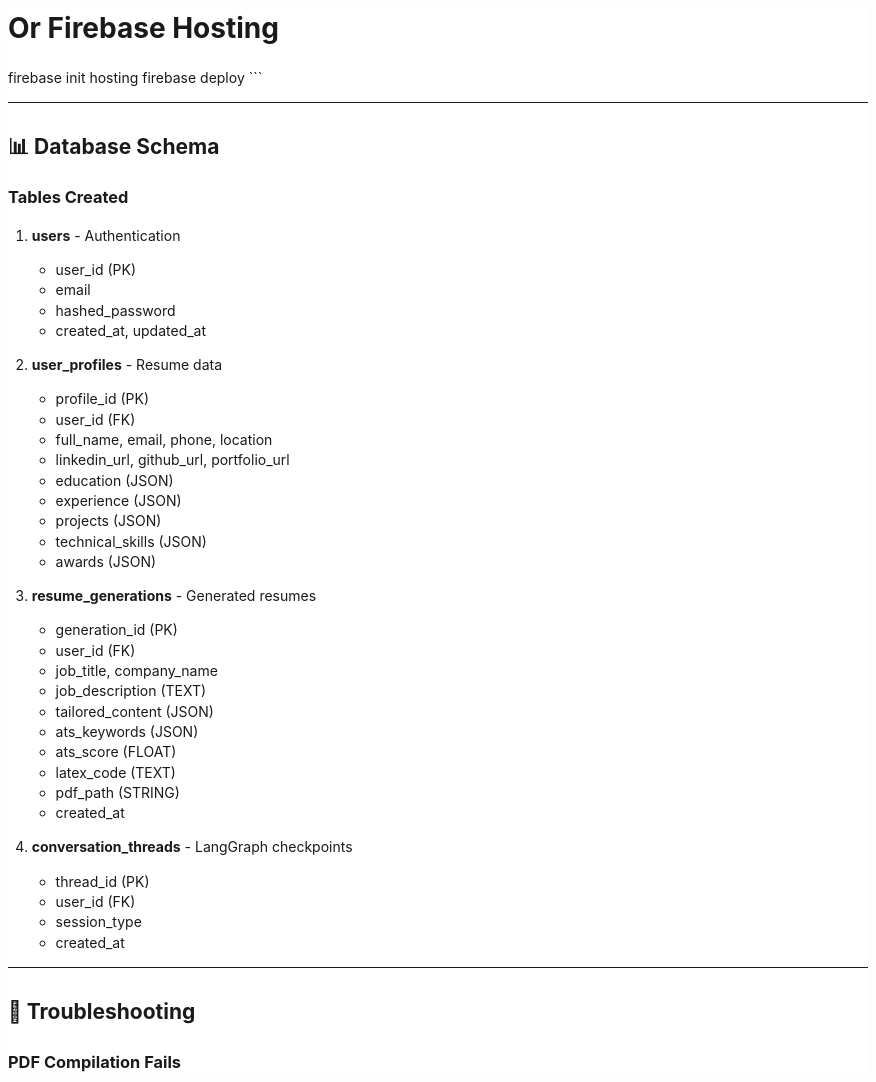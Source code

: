 # Or Firebase Hosting
firebase init hosting
firebase deploy
\`\`\`

---

## 📊 Database Schema

### Tables Created

1. **users** - Authentication
   - user_id (PK)
   - email
   - hashed_password
   - created_at, updated_at

2. **user_profiles** - Resume data
   - profile_id (PK)
   - user_id (FK)
   - full_name, email, phone, location
   - linkedin_url, github_url, portfolio_url
   - education (JSON)
   - experience (JSON)
   - projects (JSON)
   - technical_skills (JSON)
   - awards (JSON)

3. **resume_generations** - Generated resumes
   - generation_id (PK)
   - user_id (FK)
   - job_title, company_name
   - job_description (TEXT)
   - tailored_content (JSON)
   - ats_keywords (JSON)
   - ats_score (FLOAT)
   - latex_code (TEXT)
   - pdf_path (STRING)
   - created_at

4. **conversation_threads** - LangGraph checkpoints
   - thread_id (PK)
   - user_id (FK)
   - session_type
   - created_at

---

## 🐛 Troubleshooting

### PDF Compilation Fails
